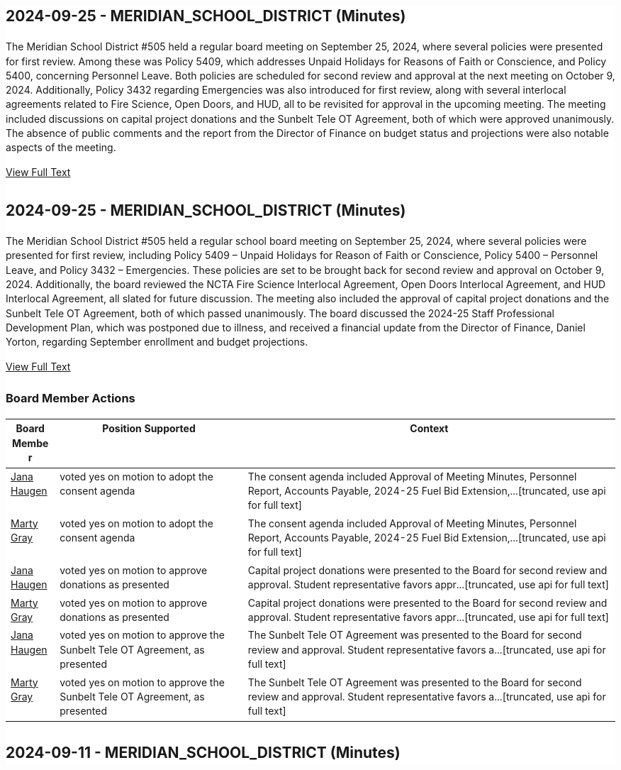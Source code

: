## 2024-09-25 - MERIDIAN_SCHOOL_DISTRICT (Minutes)

The Meridian School District #505 held a regular board meeting on September 25, 2024, where several policies were presented for first review. Among these was Policy 5409, which addresses Unpaid Holidays for Reasons of Faith or Conscience, and Policy 5400, concerning Personnel Leave. Both policies are scheduled for second review and approval at the next meeting on October 9, 2024. Additionally, Policy 3432 regarding Emergencies was also introduced for first review, along with several interlocal agreements related to Fire Science, Open Doors, and HUD, all to be revisited for approval in the upcoming meeting. The meeting included discussions on capital project donations and the Sunbelt Tele OT Agreement, both of which were approved unanimously. The absence of public comments and the report from the Director of Finance on budget status and projections were also notable aspects of the meeting.

[View Full Text](https://raw.githubusercontent.com/VoronoiPerspectives/WashingtonStateSchoolBoardExplorer/refs/heads/main/data/countries/usa/states/wa/counties/whatcom/school_boards/meridian_school_district/2024/processed/2024-09-25-septemberboardmeeting-minutes.txt)

## 2024-09-25 - MERIDIAN_SCHOOL_DISTRICT (Minutes)

The Meridian School District #505 held a regular school board meeting on September 25, 2024, where several policies were presented for first review, including Policy 5409 – Unpaid Holidays for Reason of Faith or Conscience, Policy 5400 – Personnel Leave, and Policy 3432 – Emergencies. These policies are set to be brought back for second review and approval on October 9, 2024. Additionally, the board reviewed the NCTA Fire Science Interlocal Agreement, Open Doors Interlocal Agreement, and HUD Interlocal Agreement, all slated for future discussion. The meeting also included the approval of capital project donations and the Sunbelt Tele OT Agreement, both of which passed unanimously. The board discussed the 2024-25 Staff Professional Development Plan, which was postponed due to illness, and received a financial update from the Director of Finance, Daniel Yorton, regarding September enrollment and budget projections.

[View Full Text](https://raw.githubusercontent.com/VoronoiPerspectives/WashingtonStateSchoolBoardExplorer/refs/heads/main/data/countries/usa/states/wa/counties/whatcom/school_boards/meridian_school_district/2024/processed/2024-09-25-minutes.txt)

### Board Member Actions

| Board Member | Position Supported | Context |
|--------------|--------------------|---------|
| [Jana Haugen](board_member_338.md) | voted yes on motion to adopt the consent agenda | The consent agenda included Approval of Meeting Minutes, Personnel Report, Accounts Payable, 2024-25 Fuel Bid Extension,...[truncated, use api for full text] |
| [Marty Gray](board_member_341.md) | voted yes on motion to adopt the consent agenda | The consent agenda included Approval of Meeting Minutes, Personnel Report, Accounts Payable, 2024-25 Fuel Bid Extension,...[truncated, use api for full text] |
| [Jana Haugen](board_member_338.md) | voted yes on motion to approve donations as presented | Capital project donations were presented to the Board for second review and approval. Student representative favors appr...[truncated, use api for full text] |
| [Marty Gray](board_member_341.md) | voted yes on motion to approve donations as presented | Capital project donations were presented to the Board for second review and approval. Student representative favors appr...[truncated, use api for full text] |
| [Jana Haugen](board_member_338.md) | voted yes on motion to approve the Sunbelt Tele OT Agreement, as presented | The Sunbelt Tele OT Agreement was presented to the Board for second review and approval. Student representative favors a...[truncated, use api for full text] |
| [Marty Gray](board_member_341.md) | voted yes on motion to approve the Sunbelt Tele OT Agreement, as presented | The Sunbelt Tele OT Agreement was presented to the Board for second review and approval. Student representative favors a...[truncated, use api for full text] |

## 2024-09-11 - MERIDIAN_SCHOOL_DISTRICT (Minutes)
